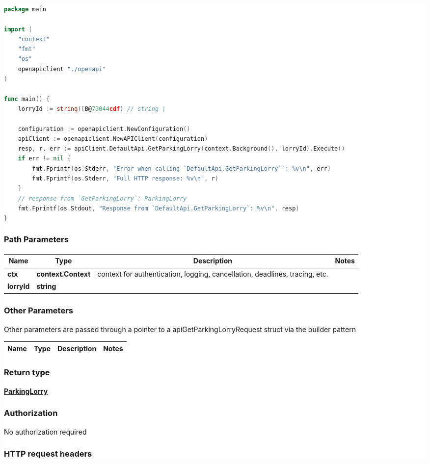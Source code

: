 ```go
package main

import (
    "context"
    "fmt"
    "os"
    openapiclient "./openapi"
)

func main() {
    lorryId := string([B@73044cdf) // string | 

    configuration := openapiclient.NewConfiguration()
    apiClient := openapiclient.NewAPIClient(configuration)
    resp, r, err := apiClient.DefaultApi.GetParkingLorry(context.Background(), lorryId).Execute()
    if err != nil {
        fmt.Fprintf(os.Stderr, "Error when calling `DefaultApi.GetParkingLorry``: %v\n", err)
        fmt.Fprintf(os.Stderr, "Full HTTP response: %v\n", r)
    }
    // response from `GetParkingLorry`: ParkingLorry
    fmt.Fprintf(os.Stdout, "Response from `DefaultApi.GetParkingLorry`: %v\n", resp)
}
```

### Path Parameters


Name | Type | Description  | Notes
------------- | ------------- | ------------- | -------------
**ctx** | **context.Context** | context for authentication, logging, cancellation, deadlines, tracing, etc.
**lorryId** | **string** |  | 

### Other Parameters

Other parameters are passed through a pointer to a apiGetParkingLorryRequest struct via the builder pattern


Name | Type | Description  | Notes
------------- | ------------- | ------------- | -------------


### Return type

[**ParkingLorry**](ParkingLorry.md)

### Authorization

No authorization required

### HTTP request headers
